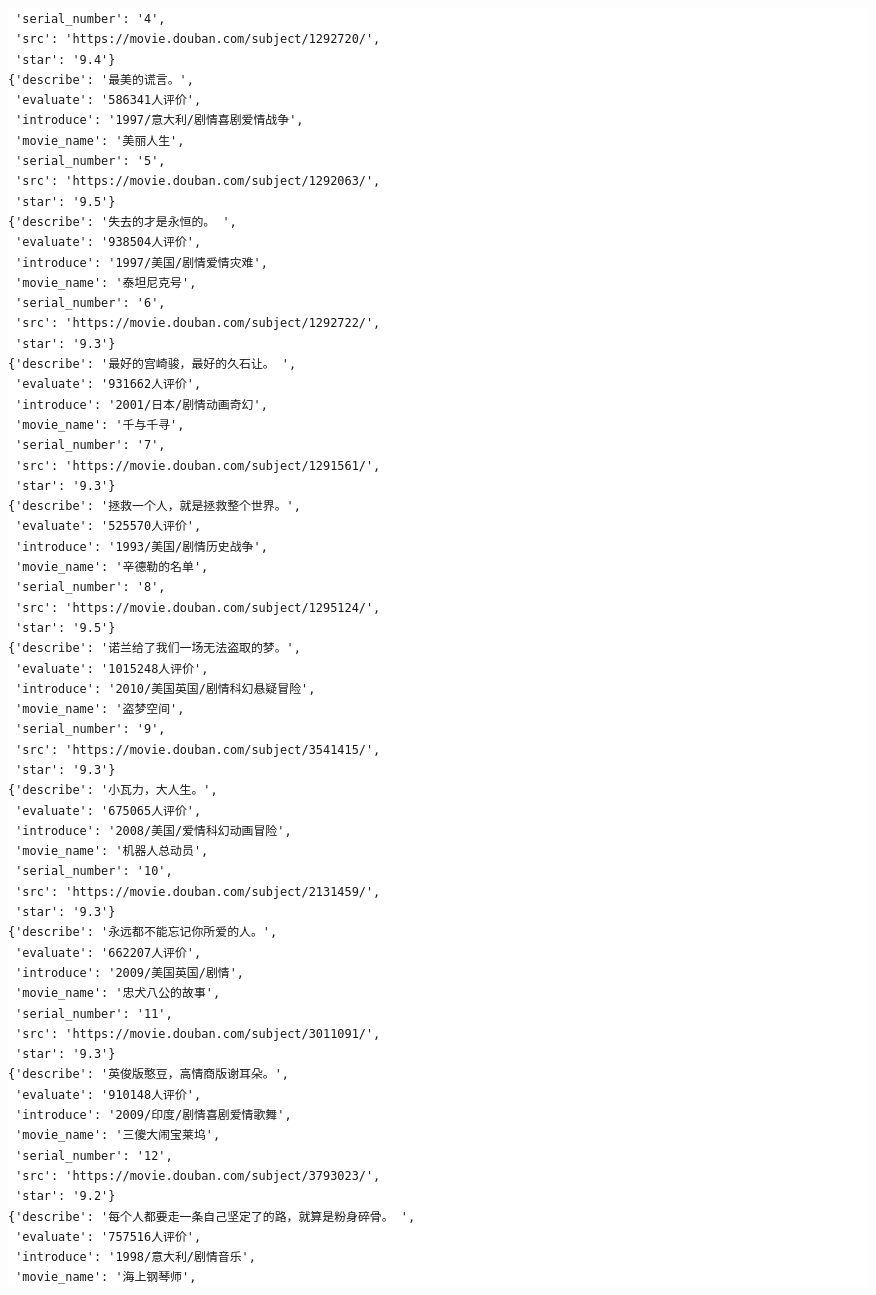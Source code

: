```
 'serial_number': '4',
 'src': 'https://movie.douban.com/subject/1292720/',
 'star': '9.4'}
{'describe': '最美的谎言。',
 'evaluate': '586341人评价',
 'introduce': '1997/意大利/剧情喜剧爱情战争',
 'movie_name': '美丽人生',
 'serial_number': '5',
 'src': 'https://movie.douban.com/subject/1292063/',
 'star': '9.5'}
{'describe': '失去的才是永恒的。 ',
 'evaluate': '938504人评价',
 'introduce': '1997/美国/剧情爱情灾难',
 'movie_name': '泰坦尼克号',
 'serial_number': '6',
 'src': 'https://movie.douban.com/subject/1292722/',
 'star': '9.3'}
{'describe': '最好的宫崎骏，最好的久石让。 ',
 'evaluate': '931662人评价',
 'introduce': '2001/日本/剧情动画奇幻',
 'movie_name': '千与千寻',
 'serial_number': '7',
 'src': 'https://movie.douban.com/subject/1291561/',
 'star': '9.3'}
{'describe': '拯救一个人，就是拯救整个世界。',
 'evaluate': '525570人评价',
 'introduce': '1993/美国/剧情历史战争',
 'movie_name': '辛德勒的名单',
 'serial_number': '8',
 'src': 'https://movie.douban.com/subject/1295124/',
 'star': '9.5'}
{'describe': '诺兰给了我们一场无法盗取的梦。',
 'evaluate': '1015248人评价',
 'introduce': '2010/美国英国/剧情科幻悬疑冒险',
 'movie_name': '盗梦空间',
 'serial_number': '9',
 'src': 'https://movie.douban.com/subject/3541415/',
 'star': '9.3'}
{'describe': '小瓦力，大人生。',
 'evaluate': '675065人评价',
 'introduce': '2008/美国/爱情科幻动画冒险',
 'movie_name': '机器人总动员',
 'serial_number': '10',
 'src': 'https://movie.douban.com/subject/2131459/',
 'star': '9.3'}
{'describe': '永远都不能忘记你所爱的人。',
 'evaluate': '662207人评价',
 'introduce': '2009/美国英国/剧情',
 'movie_name': '忠犬八公的故事',
 'serial_number': '11',
 'src': 'https://movie.douban.com/subject/3011091/',
 'star': '9.3'}
{'describe': '英俊版憨豆，高情商版谢耳朵。',
 'evaluate': '910148人评价',
 'introduce': '2009/印度/剧情喜剧爱情歌舞',
 'movie_name': '三傻大闹宝莱坞',
 'serial_number': '12',
 'src': 'https://movie.douban.com/subject/3793023/',
 'star': '9.2'}
{'describe': '每个人都要走一条自己坚定了的路，就算是粉身碎骨。 ',
 'evaluate': '757516人评价',
 'introduce': '1998/意大利/剧情音乐',
 'movie_name': '海上钢琴师',
```